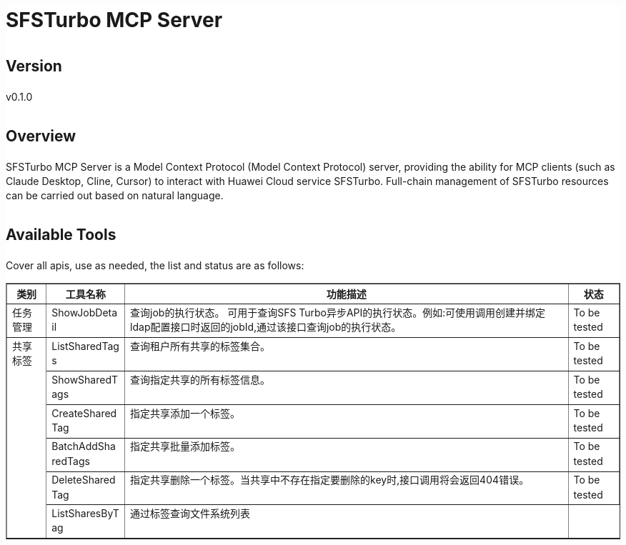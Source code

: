 # SFSTurbo MCP Server 


## Version
v0.1.0

## Overview

SFSTurbo MCP Server is a Model Context Protocol (Model Context Protocol) server, providing the ability for MCP clients (such as Claude Desktop, Cline, Cursor) to interact with Huawei Cloud service SFSTurbo. Full-chain management of SFSTurbo resources can be carried out based on natural language.

## Available Tools
Cover all apis, use as needed, the list and status are as follows:

<html>
    <head></head>
    <body>
        <table border="1" cellspacing="0" cellpadding="5">
            <tbody>
                <tr>
                    <th>类别</th>
                    <th>工具名称</th>
                    <th>功能描述</th>
                    <th>状态</th>
                </tr>
                <tr>
                    <td rowspan="1">任务管理</td>
                    <td>ShowJobDetail</td>
                    <td>查询job的执行状态。 可用于查询SFS Turbo异步API的执行状态。例如:可使用调用创建并绑定ldap配置接口时返回的jobId,通过该接口查询job的执行状态。</td>
                    <td>To be tested</td>
                </tr>
                <tr>
                    <td rowspan="6">共享标签</td>
                    <td>ListSharedTags</td>
                    <td>查询租户所有共享的标签集合。</td>
                    <td>To be tested</td>
                </tr>
                <tr>
                    <td>ShowSharedTags</td>
                    <td>查询指定共享的所有标签信息。</td>
                    <td>To be tested</td>
                </tr>
                <tr>
                    <td>CreateSharedTag</td>
                    <td>指定共享添加一个标签。</td>
                    <td>To be tested</td>
                </tr>
                <tr>
                    <td>BatchAddSharedTags</td>
                    <td>指定共享批量添加标签。</td>
                    <td>To be tested</td>
                </tr>
                <tr>
                    <td>DeleteSharedTag</td>
                    <td>指定共享删除一个标签。当共享中不存在指定要删除的key时,接口调用将会返回404错误。</td>
                    <td>To be tested</td>
                </tr>
                <tr>
                    <td>ListSharesByTag</td>
                    <td>通过标签查询文件系统列表</td>